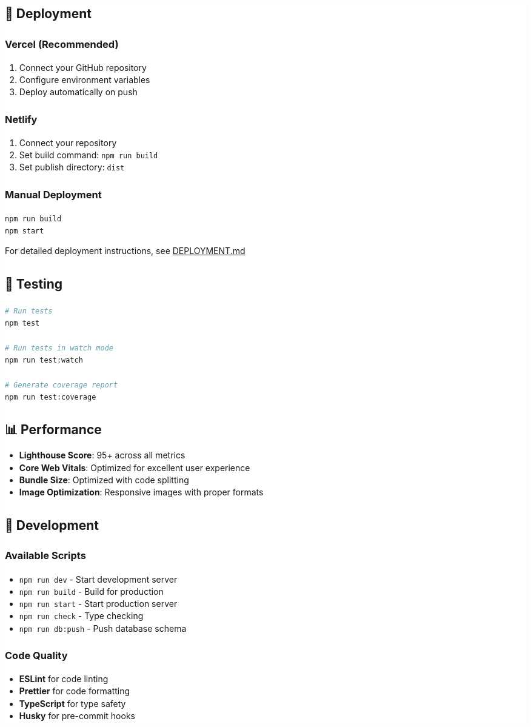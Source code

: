 ## 🚀 Deployment

### Vercel (Recommended)
1. Connect your GitHub repository
2. Configure environment variables
3. Deploy automatically on push

### Netlify
1. Connect your repository
2. Set build command: `npm run build`
3. Set publish directory: `dist`

### Manual Deployment
```bash
npm run build
npm start
```

For detailed deployment instructions, see [DEPLOYMENT.md](./DEPLOYMENT.md)

## 🧪 Testing

```bash
# Run tests
npm test

# Run tests in watch mode
npm run test:watch

# Generate coverage report
npm run test:coverage
```

## 📊 Performance

- **Lighthouse Score**: 95+ across all metrics
- **Core Web Vitals**: Optimized for excellent user experience
- **Bundle Size**: Optimized with code splitting
- **Image Optimization**: Responsive images with proper formats

## 🔧 Development

### Available Scripts
- `npm run dev` - Start development server
- `npm run build` - Build for production
- `npm run start` - Start production server
- `npm run check` - Type checking
- `npm run db:push` - Push database schema

### Code Quality
- **ESLint** for code linting
- **Prettier** for code formatting
- **TypeScript** for type safety
- **Husky** for pre-commit hooks
